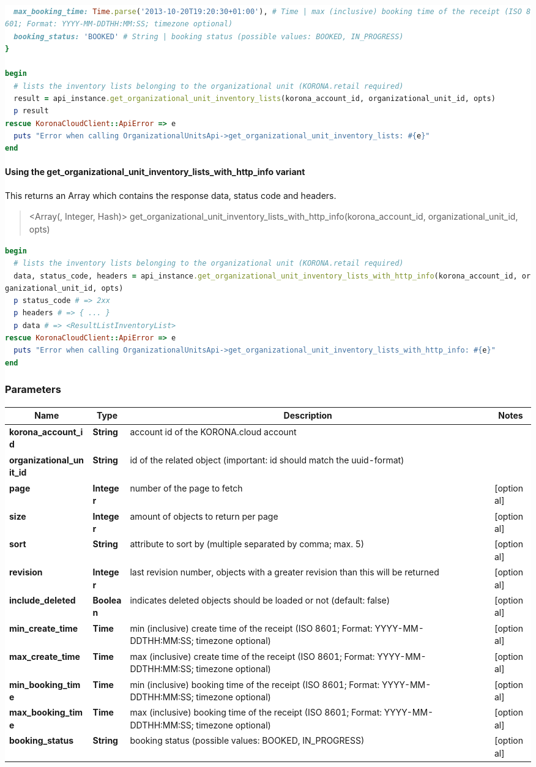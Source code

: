 ```ruby
  max_booking_time: Time.parse('2013-10-20T19:20:30+01:00'), # Time | max (inclusive) booking time of the receipt (ISO 8601; Format: YYYY-MM-DDTHH:MM:SS; timezone optional)
  booking_status: 'BOOKED' # String | booking status (possible values: BOOKED, IN_PROGRESS)
}

begin
  # lists the inventory lists belonging to the organizational unit (KORONA.retail required)
  result = api_instance.get_organizational_unit_inventory_lists(korona_account_id, organizational_unit_id, opts)
  p result
rescue KoronaCloudClient::ApiError => e
  puts "Error when calling OrganizationalUnitsApi->get_organizational_unit_inventory_lists: #{e}"
end
```

#### Using the get_organizational_unit_inventory_lists_with_http_info variant

This returns an Array which contains the response data, status code and headers.

> <Array(<ResultListInventoryList>, Integer, Hash)> get_organizational_unit_inventory_lists_with_http_info(korona_account_id, organizational_unit_id, opts)

```ruby
begin
  # lists the inventory lists belonging to the organizational unit (KORONA.retail required)
  data, status_code, headers = api_instance.get_organizational_unit_inventory_lists_with_http_info(korona_account_id, organizational_unit_id, opts)
  p status_code # => 2xx
  p headers # => { ... }
  p data # => <ResultListInventoryList>
rescue KoronaCloudClient::ApiError => e
  puts "Error when calling OrganizationalUnitsApi->get_organizational_unit_inventory_lists_with_http_info: #{e}"
end
```

### Parameters

| Name | Type | Description | Notes |
| ---- | ---- | ----------- | ----- |
| **korona_account_id** | **String** | account id of the KORONA.cloud account |  |
| **organizational_unit_id** | **String** | id of the related object (important: id should match the uuid-format) |  |
| **page** | **Integer** | number of the page to fetch | [optional] |
| **size** | **Integer** | amount of objects to return per page | [optional] |
| **sort** | **String** | attribute to sort by (multiple separated by comma; max. 5) | [optional] |
| **revision** | **Integer** | last revision number, objects with a greater revision than this will be returned | [optional] |
| **include_deleted** | **Boolean** | indicates deleted objects should be loaded or not (default: false) | [optional] |
| **min_create_time** | **Time** | min (inclusive) create time of the receipt (ISO 8601; Format: YYYY-MM-DDTHH:MM:SS; timezone optional) | [optional] |
| **max_create_time** | **Time** | max (inclusive) create time of the receipt (ISO 8601; Format: YYYY-MM-DDTHH:MM:SS; timezone optional) | [optional] |
| **min_booking_time** | **Time** | min (inclusive) booking time of the receipt (ISO 8601; Format: YYYY-MM-DDTHH:MM:SS; timezone optional) | [optional] |
| **max_booking_time** | **Time** | max (inclusive) booking time of the receipt (ISO 8601; Format: YYYY-MM-DDTHH:MM:SS; timezone optional) | [optional] |
| **booking_status** | **String** | booking status (possible values: BOOKED, IN_PROGRESS) | [optional] |
